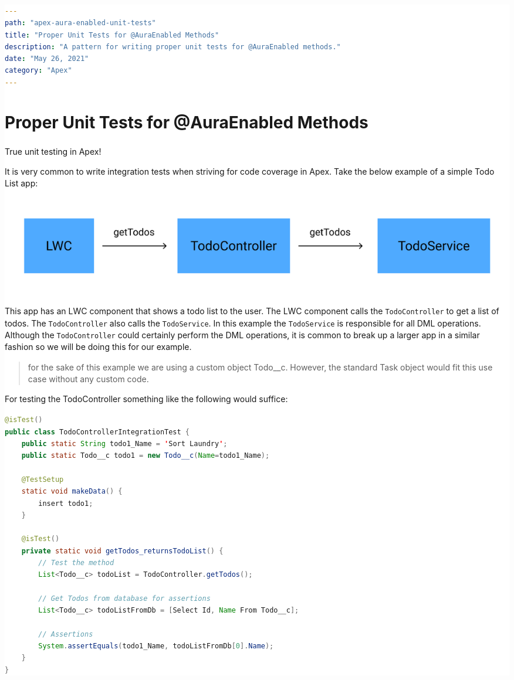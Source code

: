 ```yaml
---
path: "apex-aura-enabled-unit-tests"
title: "Proper Unit Tests for @AuraEnabled Methods"
description: "A pattern for writing proper unit tests for @AuraEnabled methods."
date: "May 26, 2021"
category: "Apex"
---
```


# Proper Unit Tests for @AuraEnabled Methods

True unit testing in Apex!

It is very common to write integration tests when striving for code coverage in Apex. Take the below example of a simple Todo List app:

![Image of Todo app architecture](./images/todo_list_app.png)

This app has an LWC component that shows a todo list to the user. The LWC component calls the `TodoController` to get a list of todos. The `TodoController` also calls the `TodoService`. In this example the `TodoService` is responsible for all DML operations. Although the `TodoController` could certainly perform the DML operations, it is common to break up a larger app in a similar fashion so we will be doing this for our example.

> for the sake of this example we are using a custom object Todo__c. However, the standard Task object would fit this use case without any custom code.

For testing the TodoController something like the following would suffice:

```java
@isTest()
public class TodoControllerIntegrationTest {
    public static String todo1_Name = 'Sort Laundry';
    public static Todo__c todo1 = new Todo__c(Name=todo1_Name);

    @TestSetup
    static void makeData() {
        insert todo1;
    }
    
    @isTest()
    private static void getTodos_returnsTodoList() {
        // Test the method
        List<Todo__c> todoList = TodoController.getTodos();

        // Get Todos from database for assertions
        List<Todo__c> todoListFromDb = [Select Id, Name From Todo__c];

        // Assertions
        System.assertEquals(todo1_Name, todoListFromDb[0].Name);
    }
}
```
